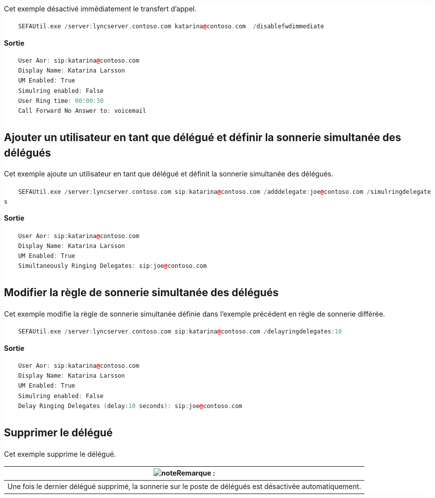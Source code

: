 Cet exemple désactivé immédiatement le transfert d’appel.
```C++
    SEFAUtil.exe /server:lyncserver.contoso.com katarina@contoso.com  /disablefwdimmediate
```
**Sortie**
```C++
    User Aor: sip:katarina@contoso.com
    Display Name: Katarina Larsson
    UM Enabled: True
    Simulring enabled: False
    User Ring time: 00:00:30
    Call Forward No Answer to: voicemail
```
## Ajouter un utilisateur en tant que délégué et définir la sonnerie simultanée des délégués

Cet exemple ajoute un utilisateur en tant que délégué et définit la sonnerie simultanée des délégués.
```C++
    SEFAUtil.exe /server:lyncserver.contoso.com sip:katarina@contoso.com /adddelegate:joe@contoso.com /simulringdelegates
```
**Sortie**
```C++
    User Aor: sip:katarina@contoso.com
    Display Name: Katarina Larsson
    UM Enabled: True
    Simultaneously Ringing Delegates: sip:joe@contoso.com
```
## Modifier la règle de sonnerie simultanée des délégués

Cet exemple modifie la règle de sonnerie simultanée définie dans l’exemple précédent en règle de sonnerie différée.
```C++
    SEFAUtil.exe /server:lyncserver.contoso.com sip:katarina@contoso.com /delayringdelegates:10
```
**Sortie**
```C++
    User Aor: sip:katarina@contoso.com
    Display Name: Katarina Larsson
    UM Enabled: True
    Simulring enabled: False
    Delay Ringing Delegates (delay:10 seconds): sip:joe@contoso.com
```
## Supprimer le délégué

Cet exemple supprime le délégué.

<table>
<thead>
<tr class="header">
<th><img src="images/JJ945587.note(OCS.15).gif" title="note" alt="note" />Remarque :</th>
</tr>
</thead>
<tbody>
<tr class="odd">
<td>Une fois le dernier délégué supprimé, la sonnerie sur le poste de délégués est désactivée automatiquement.</td>
</tr>
</tbody>
</table>
